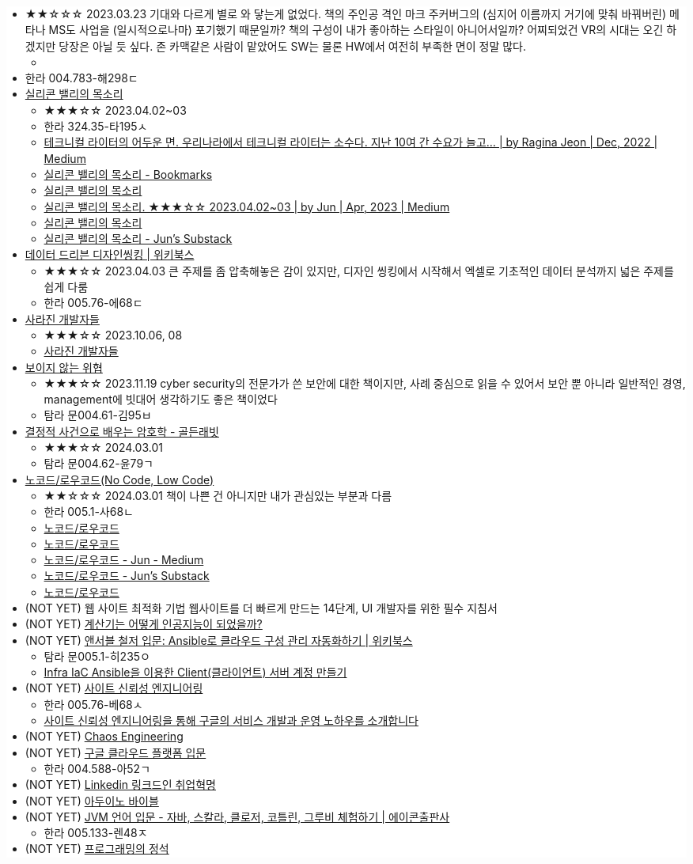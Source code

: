   * ★★☆☆☆ 2023.03.23 기대와 다르게 별로 와 닿는게 없었다. 책의 주인공 격인 마크 주커버그의 (심지어 이름까지 거기에 맞춰 바꿔버린) 메타나 MS도 사업을 (일시적으로나마) 포기했기 때문일까? 책의 구성이 내가 좋아하는 스타일이 아니어서일까? 어찌되었건 VR의 시대는 오긴 하겠지만 당장은 아닐 듯 싶다. 존 카맥같은 사람이 맡았어도 SW는 물론 HW에서 여전히 부족한 면이 정말 많다.
    * <img src="images/the_history_of_the_future.jpg" alt="" width="300"/>
  * 한라 004.783-해298ㄷ
* [실리콘 밸리의 목소리](https://imilkbook.com/book/1072844)
  * ★★★☆☆ 2023.04.02~03
  * 한라 324.35-타195ㅅ
  * [테크니컬 라이터의 어두운 면. 우리나라에서 테크니컬 라이터는 소수다. 지난 10여 간 수요가 늘고… | by Ragina Jeon | Dec, 2022 | Medium](https://lyingdragon.medium.com/%ED%85%8C%ED%81%AC%EB%8B%88%EC%BB%AC-%EB%9D%BC%EC%9D%B4%ED%84%B0%EC%9D%98-%EC%96%B4%EB%91%90%EC%9A%B4-%EB%A9%B4-b5f456359a3b)
  * [실리콘 밸리의 목소리 - Bookmarks](https://app.gitbook.com/s/wfY4kCuIMUXOrqoaEtMx/programming_books-1/voices_from_the_valley)
  * [실리콘 밸리의 목소리](https://github.com/hyunjun/bookmarks/blob/master/programming_books/voices_from_the_valley.md)
  * [실리콘 밸리의 목소리. ★★★☆☆ 2023.04.02~03 | by Jun | Apr, 2023 | Medium](https://nymets.medium.com/%EC%8B%A4%EB%A6%AC%EC%BD%98-%EB%B0%B8%EB%A6%AC%EC%9D%98-%EB%AA%A9%EC%86%8C%EB%A6%AC-99d2a59e3f1d)
  * [실리콘 밸리의 목소리](https://jh4hj.tistory.com/entry/%EC%8B%A4%EB%A6%AC%EC%BD%98-%EB%B0%B8%EB%A6%AC%EC%9D%98-%EB%AA%A9%EC%86%8C%EB%A6%AC)
  * [실리콘 밸리의 목소리 - Jun’s Substack](https://recur.substack.com/p/830)
* [데이터 드리븐 디자인씽킹 | 위키북스](https://wikibook.co.kr/dddt/)
  * ★★★☆☆ 2023.04.03 큰 주제를 좀 압축해놓은 감이 있지만, 디자인 씽킹에서 시작해서 엑셀로 기초적인 데이터 분석까지 넓은 주제를 쉽게 다룸
  * 한라 005.76-에68ㄷ
* [사라진 개발자들](https://hanbit.co.kr/store/books/look.php?p_code=B4793001395)
  * ★★★☆☆ 2023.10.06, 08
  * [사라진 개발자들](https://yeonyeon.tistory.com/316)
* [보이지 않는 위협](https://hanbit.co.kr/store/books/look.php?p_code=B3101735444)
  * ★★★☆☆ 2023.11.19 cyber security의 전문가가 쓴 보안에 대한 책이지만, 사례 중심으로 읽을 수 있어서 보안 뿐 아니라 일반적인 경영, management에 빗대어 생각하기도 좋은 책이었다
  * 탐라 문004.61-김95ㅂ
* [결정적 사건으로 배우는 암호학 - 골든래빗](https://goldenrabbit.co.kr/product/%ea%b2%b0%ec%a0%95%ec%a0%81-%ec%82%ac%ea%b1%b4%ec%9c%bc%eb%a1%9c-%eb%b0%b0%ec%9a%b0%eb%8a%94-%ec%95%94%ed%98%b8%ed%95%99/)
  * ★★★☆☆ 2024.03.01
  * 탐라 문004.62-윤79ㄱ
* [노코드/로우코드(No Code, Low Code)](https://www.hanbit.co.kr/media/books/book_view.html?p_code=B6361136908)
  * ★★☆☆☆ 2024.03.01 책이 나쁜 건 아니지만 내가 관심있는 부분과 다름
  * 한라 005.1-사68ㄴ
  * [노코드/로우코드](https://1003.notion.site/146bdddb876c4e4b9b1fc2d3e60cdd69)
  * [노코드/로우코드](https://github.com/hyunjun/bookmarks/blob/master/programming_books/nocode_lowcode.md)
  * [노코드/로우코드 - Jun - Medium](https://nymets.medium.com/%EB%85%B8%EC%BD%94%EB%93%9C-%EB%A1%9C%EC%9A%B0%EC%BD%94%EB%93%9C-ed03192b6421)
  * [노코드/로우코드 - Jun’s Substack](https://recur.substack.com/p/67e)
  * [노코드/로우코드](https://jh4hj.tistory.com/entry/%EB%85%B8%EC%BD%94%EB%93%9C%EB%A1%9C%EC%9A%B0%EC%BD%94%EB%93%9C)
* (NOT YET) 웹 사이트 최적화 기법 웹사이트를 더 빠르게 만드는 14단계, UI 개발자를 위한 필수 지침서
* (NOT YET) [계산기는 어떻게 인공지능이 되었을까?](http://jhrogue.blogspot.com/2019/04/blog-post_20.html)
* (NOT YET) [앤서블 철저 입문: Ansible로 클라우드 구성 관리 자동화하기 | 위키북스](https://wikibook.co.kr/ansible/)
  * 탐라 문005.1-히235ㅇ
  * [Infra IaC Ansible을 이용한 Client(클라이언트) 서버 계정 만들기](https://junyharang.tistory.com/452)
* (NOT YET) [사이트 신뢰성 엔지니어링](https://blog.outsider.ne.kr/1358)
  * 한라 005.76-베68ㅅ
  * [사이트 신뢰성 엔지니어링을 통해 구글의 서비스 개발과 운영 노하우를 소개합니다](https://developers-kr.googleblog.com/2018/04/blog-post.html)
* (NOT YET) [Chaos Engineering](https://blog.outsider.ne.kr/1374)
* (NOT YET) [구글 클라우드 플랫폼 입문](http://jybaek.tistory.com/744)
  * 한라 004.588-아52ㄱ
* (NOT YET) [Linkedin 링크드인 취업혁명](https://blog.naver.com/netspee/222904944527)
* (NOT YET) [아두이노 바이블](https://jpub.tistory.com/1164)
* (NOT YET) [JVM 언어 입문 - 자바, 스칼라, 클로저, 코틀린, 그루비 체험하기 | 에이콘출판사](http://acornpub.co.kr/book/introduction-jvm)
  * 한라 005.133-렌48ㅈ
* (NOT YET) [프로그래밍의 정석](https://www.popit.kr/bookreview-principlesofprogramming)